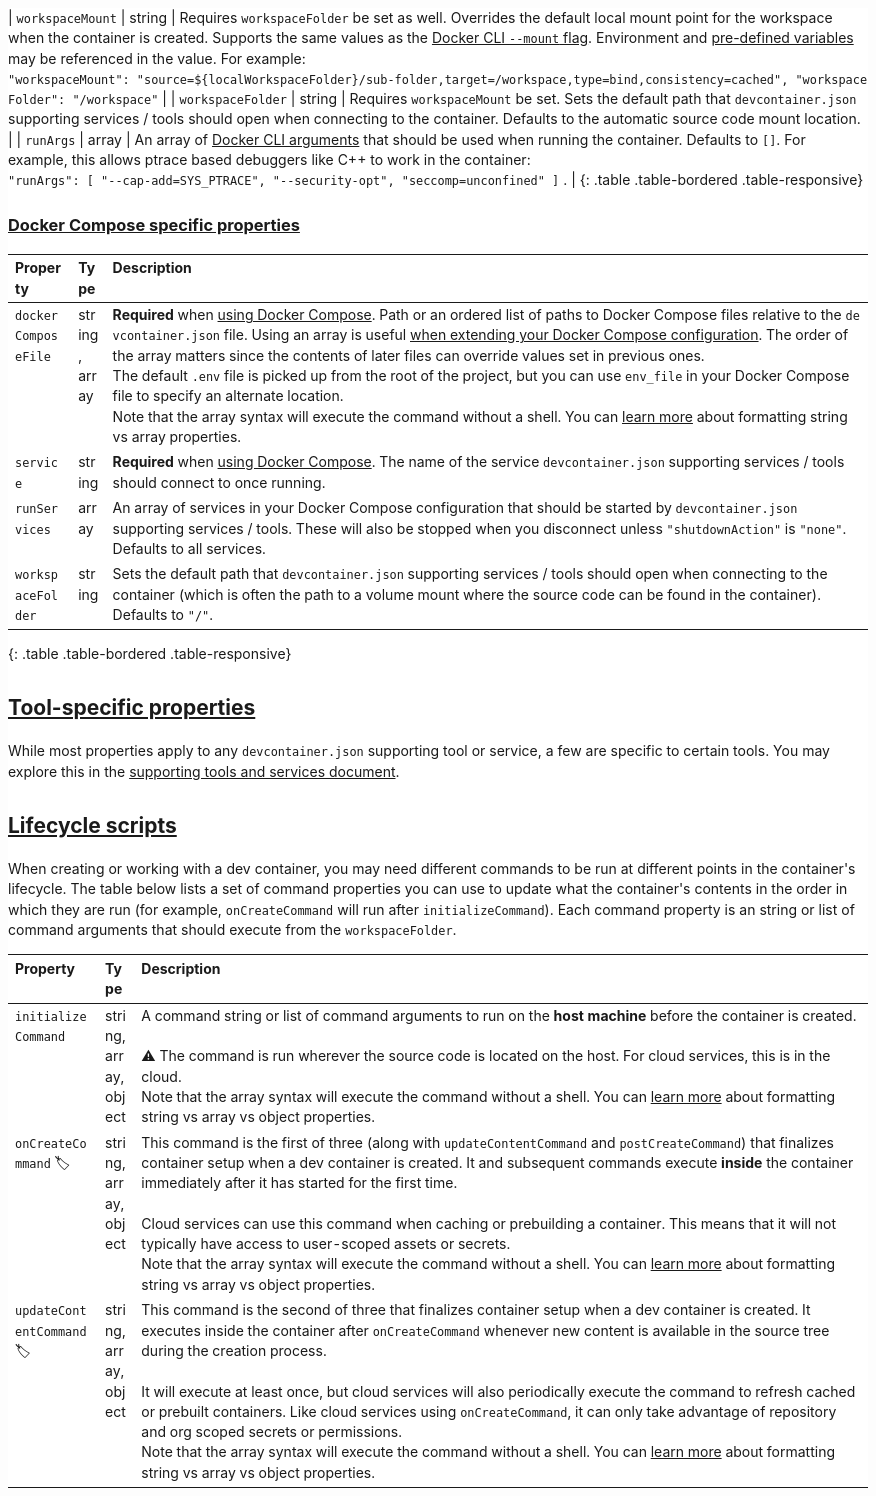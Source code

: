 | `workspaceMount` | string | Requires `workspaceFolder` be set as well. Overrides the default local mount point for the workspace when the container is created. Supports the same values as the [Docker CLI `--mount` flag](https://docs.docker.com/engine/reference/commandline/run/#add-bind-mounts-or-volumes-using-the---mount-flag). Environment and [pre-defined variables](#variables-in-devcontainerjson) may be referenced in the value. For example: <br />`"workspaceMount": "source=${localWorkspaceFolder}/sub-folder,target=/workspace,type=bind,consistency=cached", "workspaceFolder": "/workspace"` |
| `workspaceFolder` | string | Requires `workspaceMount` be set. Sets the default path that `devcontainer.json` supporting services / tools should open when connecting to the container. Defaults to the automatic source code mount location. |
| `runArgs` | array | An array of [Docker CLI arguments](https://docs.docker.com/engine/reference/commandline/run/) that should be used when running the container. Defaults to `[]`. For example, this allows ptrace based debuggers like C++ to work in the container:<br /> `"runArgs": [ "--cap-add=SYS_PTRACE", "--security-opt", "seccomp=unconfined" ]` . |
{: .table .table-bordered .table-responsive}

### <a href="#compose-specific" name="compose-specific" class="anchor"> Docker Compose specific properties </a>

| Property | Type  | Description |
|:------------------|:------------|:------------|
| `dockerComposeFile` | string,<br>array | **Required** when [using Docker Compose](https://docs.docker.com/compose/). Path or an ordered list of paths to Docker Compose files relative to the `devcontainer.json` file. Using an array is useful [when extending your Docker Compose configuration](https://docs.docker.com/compose/extends/#multiple-compose-files). The order of the array matters since the contents of later files can override values set in previous ones.<br>The default `.env` file is picked up from the root of the project, but you can use `env_file` in your Docker Compose file to specify an alternate location.<br>Note that the array syntax will execute the command without a shell. You can [learn more](#formatting-string-vs-array-properties) about formatting string vs array properties. |
| `service` | string | **Required** when [using Docker Compose](https://docs.docker.com/compose/). The name of the service `devcontainer.json` supporting services / tools should connect to once running.  |
| `runServices` | array | An array of services in your Docker Compose configuration that should be started by `devcontainer.json` supporting services / tools. These will also be stopped when you disconnect unless `"shutdownAction"` is `"none"`. Defaults to all services. |
| `workspaceFolder` | string | Sets the default path that `devcontainer.json` supporting services / tools should open when connecting to the container (which is often the path to a volume mount where the source code can be found in the container). Defaults to `"/"`. |
{: .table .table-bordered .table-responsive}

## <a href="#tool-specific" name="tool-specific" class="anchor"> Tool-specific properties </a>

While most properties apply to any `devcontainer.json` supporting tool or service, a few are specific to certain tools. You may explore this in the [supporting tools and services document](../../supporting).

## <a href="#lifecycle-scripts" name="lifecycle-scripts" class="anchor"> Lifecycle scripts </a>

When creating or working with a dev container, you may need different commands to be run at different points in the container's lifecycle. The table below lists a set of command properties you can use to update what the container's contents in the order in which they are run (for example, `onCreateCommand` will run after `initializeCommand`). Each command property is an string or list of command arguments that should execute from the `workspaceFolder`.

| Property | Type  | Description |
|:------------------|:------------|:------------|
| `initializeCommand` | string,<br>array,<br>object | A command string or list of command arguments to run on the **host machine** before the container is created.<br /><br /> ⚠️ The command is run wherever the source code is located on the host. For cloud services, this is in the cloud.<br>Note that the array syntax will execute the command without a shell. You can [learn more](#formatting-string-vs-array-properties) about formatting string vs array vs object properties. |
| `onCreateCommand` 🏷️ | string,<br>array,<br>object | This command is the first of three (along with `updateContentCommand` and `postCreateCommand`) that finalizes container setup when a dev container is created. It and subsequent commands execute **inside** the container immediately after it has started for the first time.<br /><br> Cloud services can use this command when caching or prebuilding a container. This means that it will not typically have access to user-scoped assets or secrets.<br>Note that the array syntax will execute the command without a shell. You can [learn more](#formatting-string-vs-array-properties) about formatting string vs array vs object properties. |
| `updateContentCommand` 🏷️ | string,<br>array,<br>object  | This command is the second of three that finalizes container setup when a dev container is created. It executes inside the container after `onCreateCommand` whenever new content is available in the source tree during the creation process.<br><br />It will execute at least once, but cloud services will also periodically execute the command to refresh cached or prebuilt containers. Like cloud services using `onCreateCommand`, it can only take advantage of repository and org scoped secrets or permissions.<br>Note that the array syntax will execute the command without a shell. You can [learn more](#formatting-string-vs-array-properties) about formatting string vs array vs object properties. |